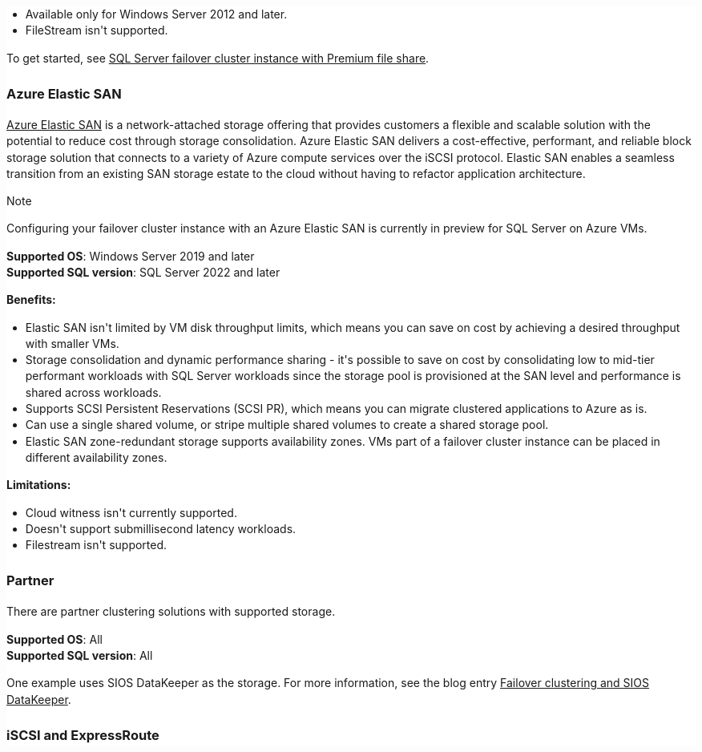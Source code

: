 - Available only for Windows Server 2012 and later.
- FileStream isn't supported.

To get started, see [SQL Server failover cluster instance with Premium file share](failover-cluster-instance-premium-file-share-manually-configure.md).

### Azure Elastic SAN

[Azure Elastic SAN](/azure/storage/elastic-san/elastic-san-introduction) is a network-attached storage offering that provides customers a flexible and scalable solution with the potential to reduce cost through storage consolidation. Azure Elastic SAN delivers a cost-effective, performant, and reliable block storage solution that connects to a variety of Azure compute services over the iSCSI protocol. Elastic SAN enables a seamless transition from an existing SAN storage estate to the cloud without having to refactor application architecture. 

> [!NOTE]
> Configuring your failover cluster instance with an Azure Elastic SAN is currently in preview for SQL Server on Azure VMs. 

**Supported OS**: Windows Server 2019 and later   
**Supported SQL version**: SQL Server 2022 and later

**Benefits:**

- Elastic SAN isn't limited by VM disk throughput limits, which means you can save on cost by achieving a desired throughput with smaller VMs. 
- Storage consolidation and dynamic performance sharing - it's possible to save on cost by consolidating low to mid-tier performant workloads with SQL Server workloads since the storage pool is provisioned at the SAN level and performance is shared across workloads. 
- Supports SCSI Persistent Reservations (SCSI PR), which means you can migrate clustered applications to Azure as is.
- Can use a single shared volume, or stripe multiple shared volumes to create a shared storage pool. 
- Elastic SAN zone-redundant storage supports availability zones. VMs part of a failover cluster instance can be placed in different availability zones.


**Limitations:**

- Cloud witness isn't currently supported.
- Doesn't support submillisecond latency workloads. 
- Filestream isn't supported.


### Partner

There are partner clustering solutions with supported storage.

**Supported OS**: All  
**Supported SQL version**: All

One example uses SIOS DataKeeper as the storage. For more information, see the blog entry [Failover clustering and SIOS DataKeeper](https://azure.microsoft.com/blog/high-availability-for-a-file-share-using-wsfc-ilb-and-3rd-party-software-sios-datakeeper/).

### iSCSI and ExpressRoute
